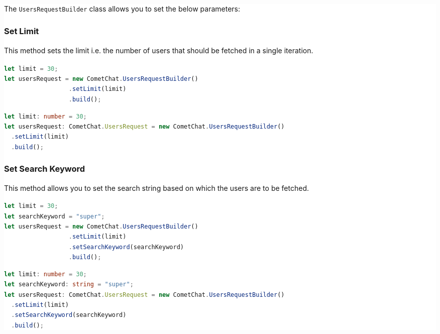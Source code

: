 The `UsersRequestBuilder` class allows you to set the below parameters:

### Set Limit

This method sets the limit i.e. the number of users that should be fetched in a single iteration.

<Tabs>
<TabItem value="Set Limit" label="Set Limit">

  ```javascript
let limit = 30;
let usersRequest = new CometChat.UsersRequestBuilder()
                    .setLimit(limit)
                    .build();
  ```
</TabItem>
<TabItem value="ts" label="Typescript">

  ```typescript
let limit: number = 30;
let usersRequest: CometChat.UsersRequest = new CometChat.UsersRequestBuilder()
    .setLimit(limit)
    .build();
  ```
</TabItem>
</Tabs>




### Set Search Keyword

This method allows you to set the search string based on which the users are to be fetched.

<Tabs>
<TabItem value="Set Search Keyword" label="Set Search Keyword">

  ```javascript
let limit = 30;
let searchKeyword = "super";
let usersRequest = new CometChat.UsersRequestBuilder()
                    .setLimit(limit)
                    .setSearchKeyword(searchKeyword)
                    .build();
  ```
</TabItem>
<TabItem value="ts" label="Typescript">

  ```typescript
let limit: number = 30;
let searchKeyword: string = "super";
let usersRequest: CometChat.UsersRequest = new CometChat.UsersRequestBuilder()
    .setLimit(limit)
    .setSearchKeyword(searchKeyword)
    .build();
  ```
</TabItem>
</Tabs>
